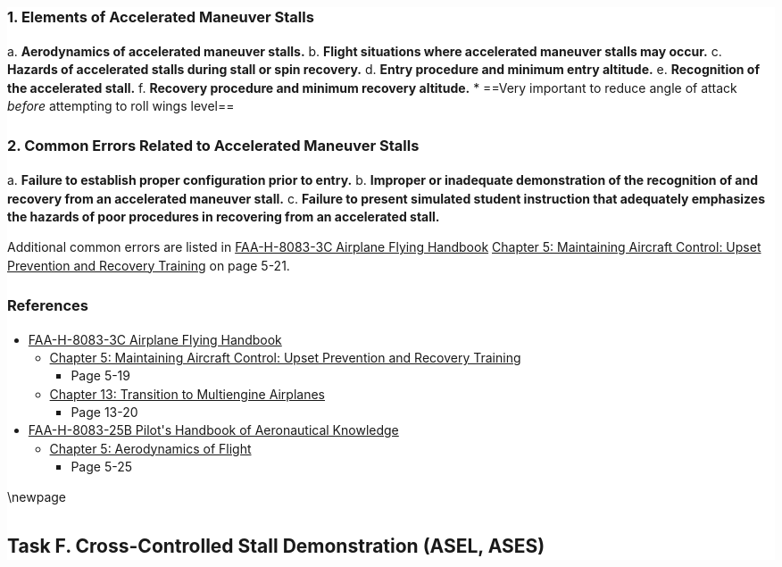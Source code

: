 ### 1. Elements of Accelerated Maneuver Stalls

a. **Aerodynamics of accelerated maneuver stalls.**
b. **Flight situations where accelerated maneuver stalls may occur.**
c. **Hazards of accelerated stalls during stall or spin recovery.**
d. **Entry procedure and minimum entry altitude.**
e. **Recognition of the accelerated stall.**
f. **Recovery procedure and minimum recovery altitude.**
    * ==Very important to reduce angle of attack *before* attempting to roll wings level==

### 2. Common Errors Related to Accelerated Maneuver Stalls

a. **Failure to establish proper configuration prior to entry.**
b. **Improper or inadequate demonstration of the recognition of and recovery from an accelerated maneuver stall.**
c. **Failure to present simulated student instruction that adequately emphasizes the hazards of poor procedures in recovering from an accelerated stall.**

Additional common errors are listed in [FAA-H-8083-3C Airplane Flying Handbook](https://www.faa.gov/regulations_policies/handbooks_manuals/aviation/airplane_handbook) [Chapter 5: Maintaining Aircraft Control: Upset Prevention and Recovery Training](https://www.faa.gov/sites/faa.gov/files/regulations_policies/handbooks_manuals/aviation/airplane_handbook/06_afh_ch5.pdf) on page 5-21.

### References

* [FAA-H-8083-3C Airplane Flying Handbook](https://www.faa.gov/regulations_policies/handbooks_manuals/aviation/airplane_handbook)
  * [Chapter 5: Maintaining Aircraft Control: Upset Prevention and Recovery Training](https://www.faa.gov/sites/faa.gov/files/regulations_policies/handbooks_manuals/aviation/airplane_handbook/06_afh_ch5.pdf)
    * Page 5-19
  * [Chapter 13: Transition to Multiengine Airplanes](https://www.faa.gov/sites/faa.gov/files/regulations_policies/handbooks_manuals/aviation/airplane_handbook/14_afh_ch13.pdf)
    * Page 13-20
* [FAA-H-8083-25B Pilot's Handbook of Aeronautical Knowledge](https://www.faa.gov/regulations_policies/handbooks_manuals/aviation/phak)
  * [Chapter 5: Aerodynamics of Flight](https://www.faa.gov/sites/faa.gov/files/regulations_policies/handbooks_manuals/aviation/phak/07_phak_ch5.pdf)
    * Page 5-25

\newpage

## Task F. Cross-Controlled Stall Demonstration (ASEL, ASES)
